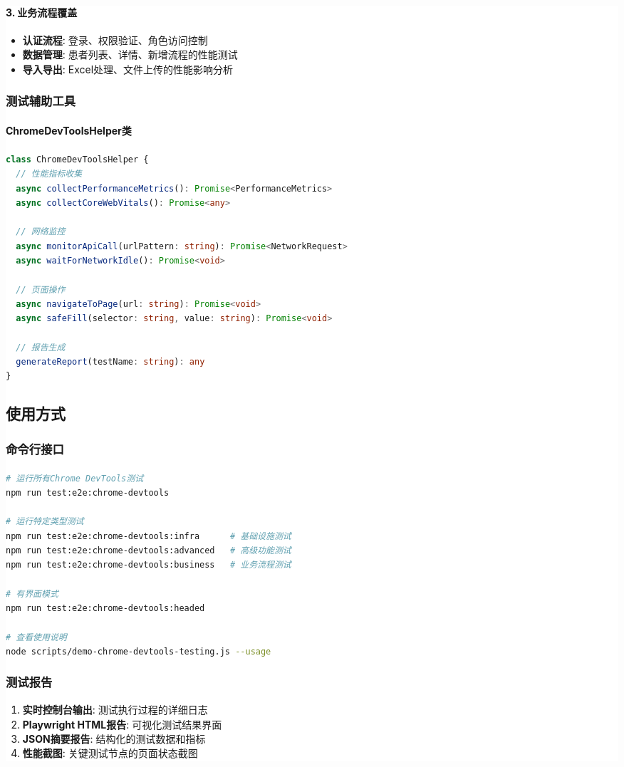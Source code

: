 #### 3. 业务流程覆盖
- **认证流程**: 登录、权限验证、角色访问控制
- **数据管理**: 患者列表、详情、新增流程的性能测试
- **导入导出**: Excel处理、文件上传的性能影响分析

### 测试辅助工具

#### ChromeDevToolsHelper类
```typescript
class ChromeDevToolsHelper {
  // 性能指标收集
  async collectPerformanceMetrics(): Promise<PerformanceMetrics>
  async collectCoreWebVitals(): Promise<any>

  // 网络监控
  async monitorApiCall(urlPattern: string): Promise<NetworkRequest>
  async waitForNetworkIdle(): Promise<void>

  // 页面操作
  async navigateToPage(url: string): Promise<void>
  async safeFill(selector: string, value: string): Promise<void>

  // 报告生成
  generateReport(testName: string): any
}
```

## 使用方式

### 命令行接口

```bash
# 运行所有Chrome DevTools测试
npm run test:e2e:chrome-devtools

# 运行特定类型测试
npm run test:e2e:chrome-devtools:infra      # 基础设施测试
npm run test:e2e:chrome-devtools:advanced   # 高级功能测试
npm run test:e2e:chrome-devtools:business   # 业务流程测试

# 有界面模式
npm run test:e2e:chrome-devtools:headed

# 查看使用说明
node scripts/demo-chrome-devtools-testing.js --usage
```

### 测试报告

1. **实时控制台输出**: 测试执行过程的详细日志
2. **Playwright HTML报告**: 可视化测试结果界面
3. **JSON摘要报告**: 结构化的测试数据和指标
4. **性能截图**: 关键测试节点的页面状态截图
